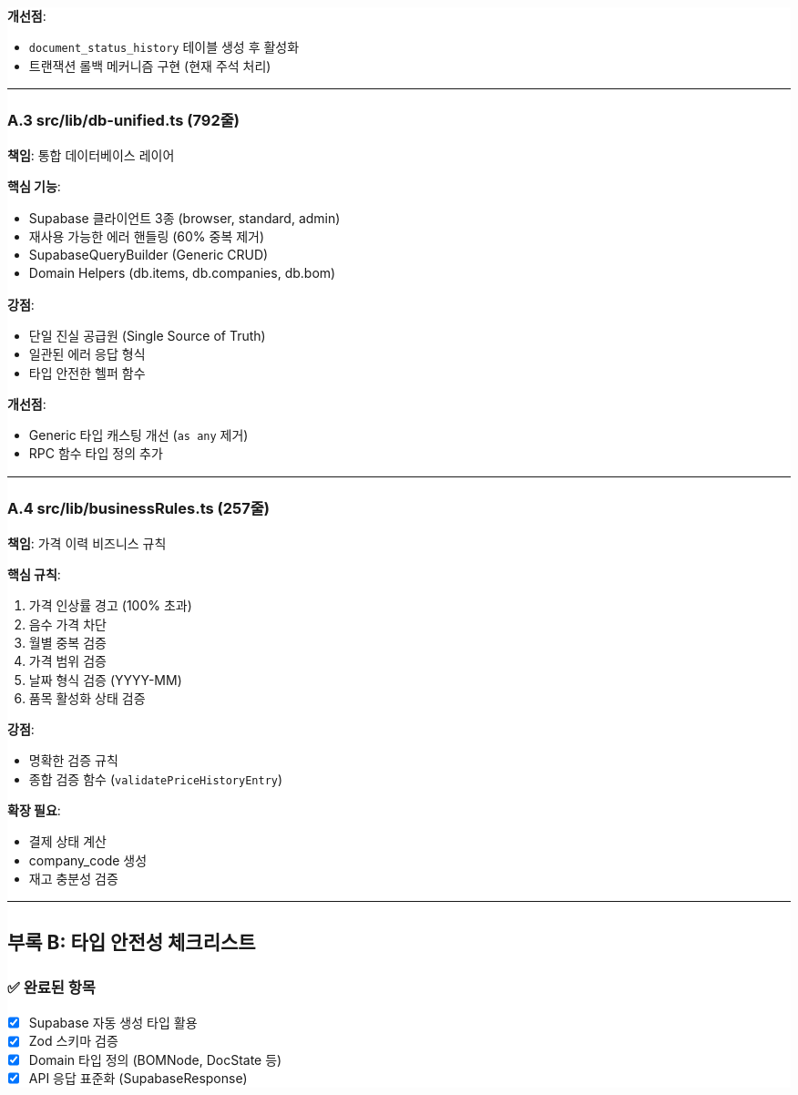 **개선점**:
- `document_status_history` 테이블 생성 후 활성화
- 트랜잭션 롤백 메커니즘 구현 (현재 주석 처리)

---

### A.3 src/lib/db-unified.ts (792줄)

**책임**: 통합 데이터베이스 레이어

**핵심 기능**:
- Supabase 클라이언트 3종 (browser, standard, admin)
- 재사용 가능한 에러 핸들링 (60% 중복 제거)
- SupabaseQueryBuilder (Generic CRUD)
- Domain Helpers (db.items, db.companies, db.bom)

**강점**:
- 단일 진실 공급원 (Single Source of Truth)
- 일관된 에러 응답 형식
- 타입 안전한 헬퍼 함수

**개선점**:
- Generic 타입 캐스팅 개선 (`as any` 제거)
- RPC 함수 타입 정의 추가

---

### A.4 src/lib/businessRules.ts (257줄)

**책임**: 가격 이력 비즈니스 규칙

**핵심 규칙**:
1. 가격 인상률 경고 (100% 초과)
2. 음수 가격 차단
3. 월별 중복 검증
4. 가격 범위 검증
5. 날짜 형식 검증 (YYYY-MM)
6. 품목 활성화 상태 검증

**강점**:
- 명확한 검증 규칙
- 종합 검증 함수 (`validatePriceHistoryEntry`)

**확장 필요**:
- 결제 상태 계산
- company_code 생성
- 재고 충분성 검증

---

## 부록 B: 타입 안전성 체크리스트

### ✅ 완료된 항목
- [x] Supabase 자동 생성 타입 활용
- [x] Zod 스키마 검증
- [x] Domain 타입 정의 (BOMNode, DocState 등)
- [x] API 응답 표준화 (SupabaseResponse)
